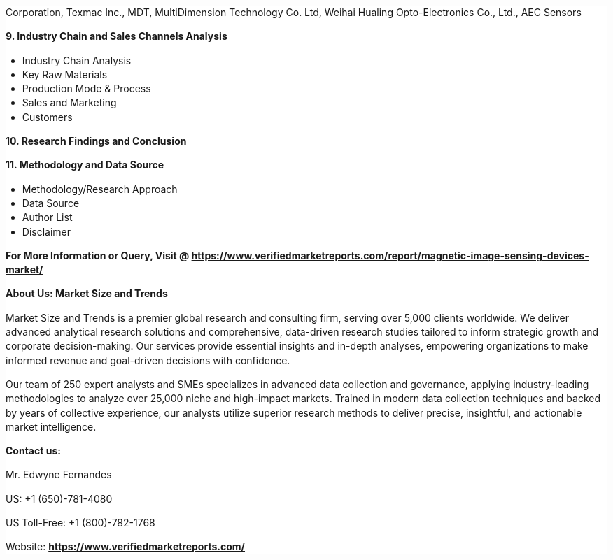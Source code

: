 Corporation, Texmac Inc., MDT, MultiDimension Technology Co. Ltd, Weihai Hualing Opto-Electronics Co., Ltd., AEC Sensors</strong></p><p><strong>9. Industry Chain and Sales Channels Analysis</strong></p><ul><li>Industry Chain Analysis</li><li>Key Raw Materials</li><li>Production Mode &amp; Process</li><li>Sales and Marketing</li><li>Customers</li></ul><p><strong>10. Research Findings and Conclusion</strong></p><p><strong>11. Methodology and Data Source</strong></p><ul><li>Methodology/Research Approach</li><li>Data Source</li><li>Author List</li><li>Disclaimer</li></ul></p><p><strong>For More Information or Query, Visit @ <a href="https://www.verifiedmarketreports.com/report/magnetic-image-sensing-devices-market/">https://www.verifiedmarketreports.com/report/magnetic-image-sensing-devices-market/</a></strong></p><p><strong>About Us: Market Size and Trends</strong></p><p>Market Size and Trends is a premier global research and consulting firm, serving over 5,000 clients worldwide. We deliver advanced analytical research solutions and comprehensive, data-driven research studies tailored to inform strategic growth and corporate decision-making. Our services provide essential insights and in-depth analyses, empowering organizations to make informed revenue and goal-driven decisions with confidence.</p><p>Our team of 250 expert analysts and SMEs specializes in advanced data collection and governance, applying industry-leading methodologies to analyze over 25,000 niche and high-impact markets. Trained in modern data collection techniques and backed by years of collective experience, our analysts utilize superior research methods to deliver precise, insightful, and actionable market intelligence.</p><p><strong>Contact us:</strong></p><p>Mr. Edwyne Fernandes</p><p>US: +1 (650)-781-4080</p><p>US Toll-Free: +1 (800)-782-1768</p><p>Website: <strong><a href="https://www.verifiedmarketreports.com/">https://www.verifiedmarketreports.com/</a></strong></p>
